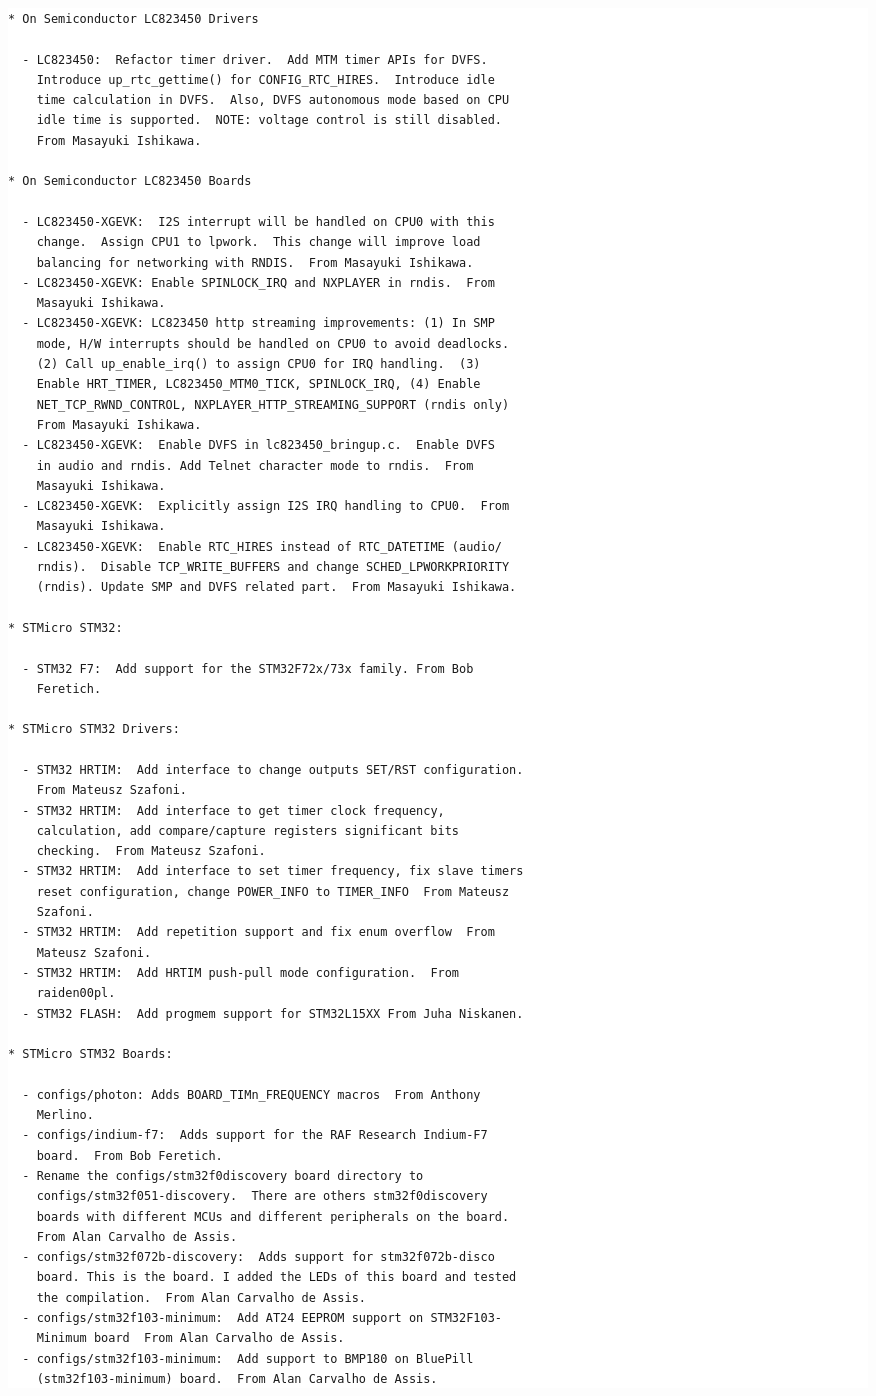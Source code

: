     * On Semiconductor LC823450 Drivers

      - LC823450:  Refactor timer driver.  Add MTM timer APIs for DVFS.
        Introduce up_rtc_gettime() for CONFIG_RTC_HIRES.  Introduce idle
        time calculation in DVFS.  Also, DVFS autonomous mode based on CPU
        idle time is supported.  NOTE: voltage control is still disabled.
        From Masayuki Ishikawa.

    * On Semiconductor LC823450 Boards

      - LC823450-XGEVK:  I2S interrupt will be handled on CPU0 with this
        change.  Assign CPU1 to lpwork.  This change will improve load
        balancing for networking with RNDIS.  From Masayuki Ishikawa.
      - LC823450-XGEVK: Enable SPINLOCK_IRQ and NXPLAYER in rndis.  From
        Masayuki Ishikawa.
      - LC823450-XGEVK: LC823450 http streaming improvements: (1) In SMP
        mode, H/W interrupts should be handled on CPU0 to avoid deadlocks.
        (2) Call up_enable_irq() to assign CPU0 for IRQ handling.  (3)
        Enable HRT_TIMER, LC823450_MTM0_TICK, SPINLOCK_IRQ, (4) Enable
        NET_TCP_RWND_CONTROL, NXPLAYER_HTTP_STREAMING_SUPPORT (rndis only)
        From Masayuki Ishikawa.
      - LC823450-XGEVK:  Enable DVFS in lc823450_bringup.c.  Enable DVFS
        in audio and rndis. Add Telnet character mode to rndis.  From
        Masayuki Ishikawa.
      - LC823450-XGEVK:  Explicitly assign I2S IRQ handling to CPU0.  From
        Masayuki Ishikawa.
      - LC823450-XGEVK:  Enable RTC_HIRES instead of RTC_DATETIME (audio/
        rndis).  Disable TCP_WRITE_BUFFERS and change SCHED_LPWORKPRIORITY
        (rndis). Update SMP and DVFS related part.  From Masayuki Ishikawa.

    * STMicro STM32:

      - STM32 F7:  Add support for the STM32F72x/73x family. From Bob
        Feretich.

    * STMicro STM32 Drivers:

      - STM32 HRTIM:  Add interface to change outputs SET/RST configuration.
        From Mateusz Szafoni.
      - STM32 HRTIM:  Add interface to get timer clock frequency,
        calculation, add compare/capture registers significant bits
        checking.  From Mateusz Szafoni.
      - STM32 HRTIM:  Add interface to set timer frequency, fix slave timers
        reset configuration, change POWER_INFO to TIMER_INFO  From Mateusz
        Szafoni.
      - STM32 HRTIM:  Add repetition support and fix enum overflow  From
        Mateusz Szafoni.
      - STM32 HRTIM:  Add HRTIM push-pull mode configuration.  From
        raiden00pl.
      - STM32 FLASH:  Add progmem support for STM32L15XX From Juha Niskanen.

    * STMicro STM32 Boards:

      - configs/photon: Adds BOARD_TIMn_FREQUENCY macros  From Anthony
        Merlino.
      - configs/indium-f7:  Adds support for the RAF Research Indium-F7
        board.  From Bob Feretich.
      - Rename the configs/stm32f0discovery board directory to
        configs/stm32f051-discovery.  There are others stm32f0discovery
        boards with different MCUs and different peripherals on the board.
        From Alan Carvalho de Assis.
      - configs/stm32f072b-discovery:  Adds support for stm32f072b-disco
        board. This is the board. I added the LEDs of this board and tested
        the compilation.  From Alan Carvalho de Assis.
      - configs/stm32f103-minimum:  Add AT24 EEPROM support on STM32F103-
        Minimum board  From Alan Carvalho de Assis.
      - configs/stm32f103-minimum:  Add support to BMP180 on BluePill
        (stm32f103-minimum) board.  From Alan Carvalho de Assis.